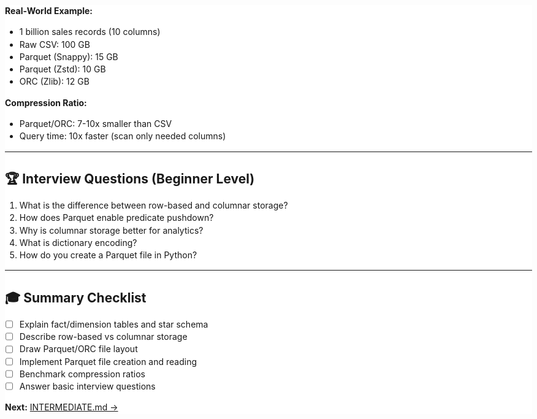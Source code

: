 **Real-World Example:**
- 1 billion sales records (10 columns)
- Raw CSV: 100 GB
- Parquet (Snappy): 15 GB
- Parquet (Zstd): 10 GB
- ORC (Zlib): 12 GB

**Compression Ratio:**
- Parquet/ORC: 7-10x smaller than CSV
- Query time: 10x faster (scan only needed columns)

---

## 🏆 Interview Questions (Beginner Level)

1. What is the difference between row-based and columnar storage?
2. How does Parquet enable predicate pushdown?
3. Why is columnar storage better for analytics?
4. What is dictionary encoding?
5. How do you create a Parquet file in Python?

---

## 🎓 Summary Checklist

- [ ] Explain fact/dimension tables and star schema
- [ ] Describe row-based vs columnar storage
- [ ] Draw Parquet/ORC file layout
- [ ] Implement Parquet file creation and reading
- [ ] Benchmark compression ratios
- [ ] Answer basic interview questions

**Next:** [INTERMEDIATE.md →](INTERMEDIATE.md)
